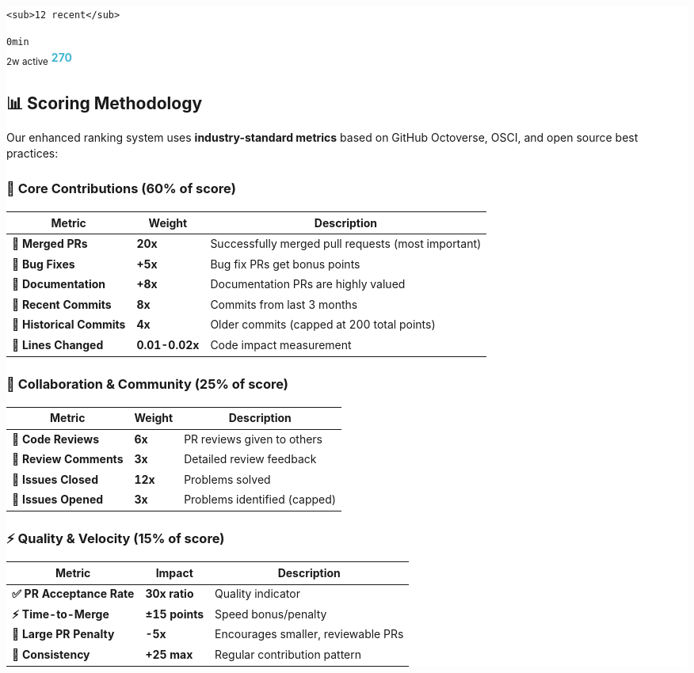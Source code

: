     <sub>12 recent</sub>
  </td>
  <td align="center">
    <code>0min</code>
    <br />
    <sub>2w active</sub>
  </td>
  <td align="center">
    <strong style="color: #45B7D1;">270</strong>
  </td>
</tr>
</table>
</div>

## 📊 Scoring Methodology

Our enhanced ranking system uses **industry-standard metrics** based on GitHub Octoverse, OSCI, and open source best practices:

### 🎯 **Core Contributions (60% of score)**
| Metric | Weight | Description |
|--------|---------|-------------|
| **🔀 Merged PRs** | **20x** | Successfully merged pull requests (most important) |
| **🐛 Bug Fixes** | **+5x** | Bug fix PRs get bonus points |
| **📖 Documentation** | **+8x** | Documentation PRs are highly valued |
| **📝 Recent Commits** | **8x** | Commits from last 3 months |
| **📝 Historical Commits** | **4x** | Older commits (capped at 200 total points) |
| **📏 Lines Changed** | **0.01-0.02x** | Code impact measurement |

### 🤝 **Collaboration & Community (25% of score)**
| Metric | Weight | Description |
|--------|---------|-------------|
| **👀 Code Reviews** | **6x** | PR reviews given to others |
| **💬 Review Comments** | **3x** | Detailed review feedback |
| **🎯 Issues Closed** | **12x** | Problems solved |
| **🐛 Issues Opened** | **3x** | Problems identified (capped) |

### ⚡ **Quality & Velocity (15% of score)**
| Metric | Impact | Description |
|--------|---------|-------------|
| **✅ PR Acceptance Rate** | **30x ratio** | Quality indicator |
| **⚡ Time-to-Merge** | **±15 points** | Speed bonus/penalty |
| **📏 Large PR Penalty** | **-5x** | Encourages smaller, reviewable PRs |
| **🔄 Consistency** | **+25 max** | Regular contribution pattern |
